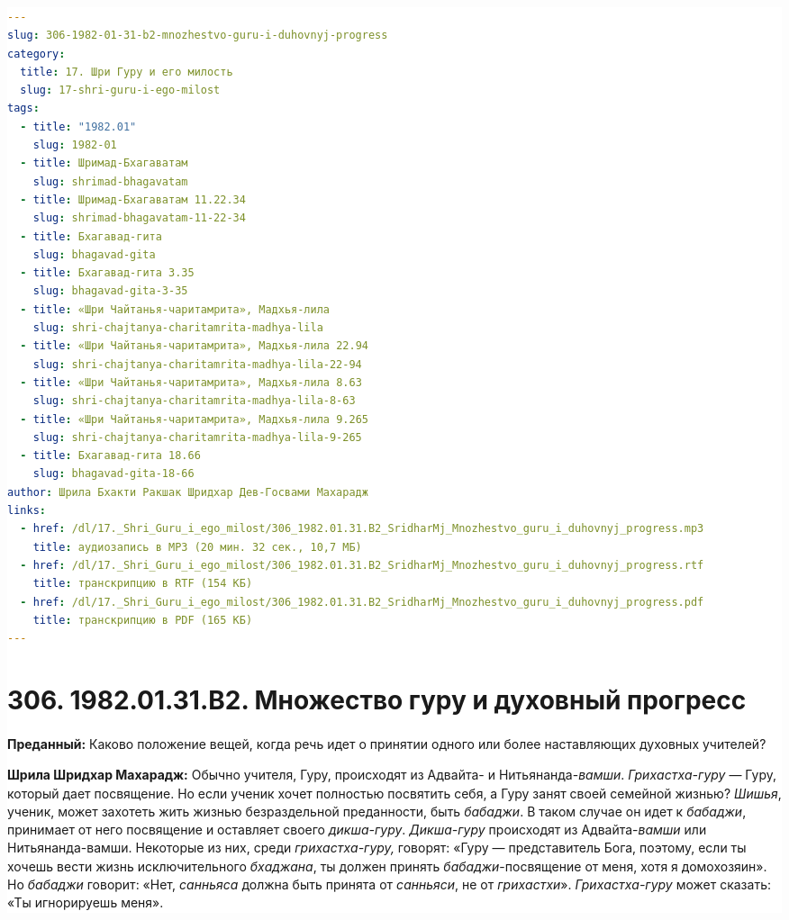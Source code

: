 ```yaml
---
slug: 306-1982-01-31-b2-mnozhestvo-guru-i-duhovnyj-progress
category:
  title: 17. Шри Гуру и его милость
  slug: 17-shri-guru-i-ego-milost
tags:
  - title: "1982.01"
    slug: 1982-01
  - title: Шримад-Бхагаватам
    slug: shrimad-bhagavatam
  - title: Шримад-Бхагаватам 11.22.34
    slug: shrimad-bhagavatam-11-22-34
  - title: Бхагавад-гита
    slug: bhagavad-gita
  - title: Бхагавад-гита 3.35
    slug: bhagavad-gita-3-35
  - title: «Шри Чайтанья-чаритамрита», Мадхья-лила
    slug: shri-chajtanya-charitamrita-madhya-lila
  - title: «Шри Чайтанья-чаритамрита», Мадхья-лила 22.94
    slug: shri-chajtanya-charitamrita-madhya-lila-22-94
  - title: «Шри Чайтанья-чаритамрита», Мадхья-лила 8.63
    slug: shri-chajtanya-charitamrita-madhya-lila-8-63
  - title: «Шри Чайтанья-чаритамрита», Мадхья-лила 9.265
    slug: shri-chajtanya-charitamrita-madhya-lila-9-265
  - title: Бхагавад-гита 18.66
    slug: bhagavad-gita-18-66
author: Шрила Бхакти Ракшак Шридхар Дев-Госвами Махарадж
links:
  - href: /dl/17._Shri_Guru_i_ego_milost/306_1982.01.31.B2_SridharMj_Mnozhestvo_guru_i_duhovnyj_progress.mp3
    title: аудиозапись в MP3 (20 мин. 32 сек., 10,7 МБ)
  - href: /dl/17._Shri_Guru_i_ego_milost/306_1982.01.31.B2_SridharMj_Mnozhestvo_guru_i_duhovnyj_progress.rtf
    title: транскрипцию в RTF (154 КБ)
  - href: /dl/17._Shri_Guru_i_ego_milost/306_1982.01.31.B2_SridharMj_Mnozhestvo_guru_i_duhovnyj_progress.pdf
    title: транскрипцию в PDF (165 КБ)
---
```


# 306. 1982.01.31.B2. Множество гуру и духовный прогресс

**Преданный:** Каково положение вещей, когда речь идет о принятии одного или более наставляющих духовных учителей?

**Шрила Шридхар Махарадж:** Обычно учителя, Гуру, происходят из Адвайта- и Нитьянанда-*вамши*. *Грихастха-гуру* — Гуру, который дает посвящение. Но если ученик хочет полностью посвятить себя, а Гуру занят своей семейной жизнью? *Шишья*, ученик, может захотеть жить жизнью безраздельной преданности, быть *бабаджи*. В таком случае он идет к *бабаджи*, принимает от него посвящение и оставляет своего *дикша-гуру*. *Дикша-гуру* происходят из Адвайта-*вамши* или Нитьянанда-вамши. Некоторые из них, среди *грихастха-гуру,* говорят: «Гуру — представитель Бога, поэтому, если ты хочешь вести жизнь исключительного *бхаджана*, ты должен принять *бабаджи*-посвящение от меня, хотя я домохозяин». Но *бабаджи* говорит: «Нет, *санньяса* должна быть принята от *санньяси*, не от *грихастхи*». *Грихастха-гуру* может сказать: «Ты игнорируешь меня».
